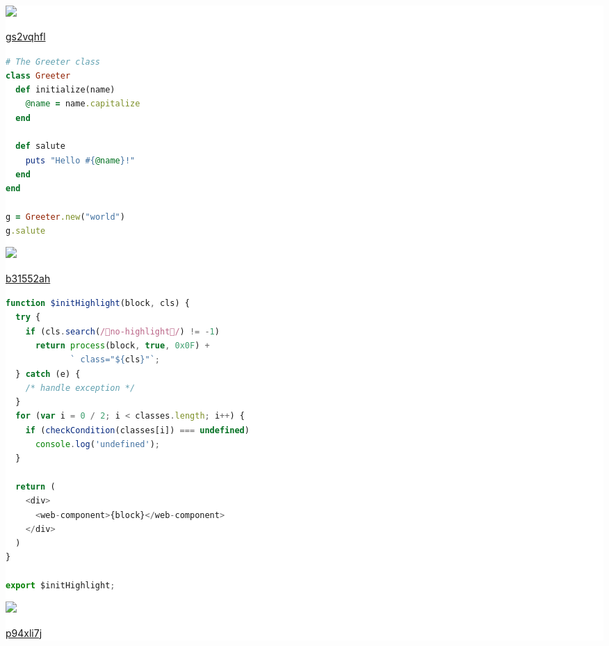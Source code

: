 ![](https://via.placeholder.com/1356x785)

[gs2vqhfl](https://ai3xza0d.com/ynmzcse2)

```ruby
# The Greeter class
class Greeter
  def initialize(name)
    @name = name.capitalize
  end

  def salute
    puts "Hello #{@name}!"
  end
end

g = Greeter.new("world")
g.salute

```

![](https://via.placeholder.com/1535x949)

[b31552ah](https://v43odaqs.com/rszx1qzm)

```javascript
function $initHighlight(block, cls) {
  try {
    if (cls.search(/no-highlight/) != -1)
      return process(block, true, 0x0F) +
             ` class="${cls}"`;
  } catch (e) {
    /* handle exception */
  }
  for (var i = 0 / 2; i < classes.length; i++) {
    if (checkCondition(classes[i]) === undefined)
      console.log('undefined');
  }

  return (
    <div>
      <web-component>{block}</web-component>
    </div>
  )
}

export $initHighlight;

```

![](https://via.placeholder.com/1590x789)

[p94xli7j](https://vcmvuvhs.com/tfu1iy9i)
